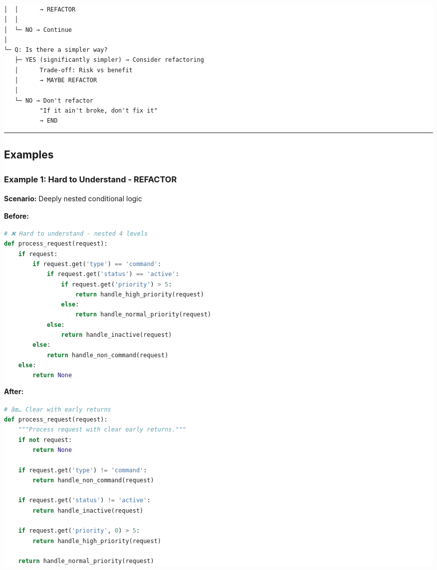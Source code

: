 ```
│  │      → REFACTOR
│  │
│  └─ NO → Continue
│
└─ Q: Is there a simpler way?
   ├─ YES (significantly simpler) → Consider refactoring
   │      Trade-off: Risk vs benefit
   │      → MAYBE REFACTOR
   │
   └─ NO → Don't refactor
          "If it ain't broke, don't fix it"
          → END
```

---

## Examples

### Example 1: Hard to Understand - REFACTOR

**Scenario:** Deeply nested conditional logic

**Before:**
```python
# ❌ Hard to understand - nested 4 levels
def process_request(request):
    if request:
        if request.get('type') == 'command':
            if request.get('status') == 'active':
                if request.get('priority') > 5:
                    return handle_high_priority(request)
                else:
                    return handle_normal_priority(request)
            else:
                return handle_inactive(request)
        else:
            return handle_non_command(request)
    else:
        return None
```

**After:**
```python
# âœ… Clear with early returns
def process_request(request):
    """Process request with clear early returns."""
    if not request:
        return None
    
    if request.get('type') != 'command':
        return handle_non_command(request)
    
    if request.get('status') != 'active':
        return handle_inactive(request)
    
    if request.get('priority', 0) > 5:
        return handle_high_priority(request)
    
    return handle_normal_priority(request)
```
